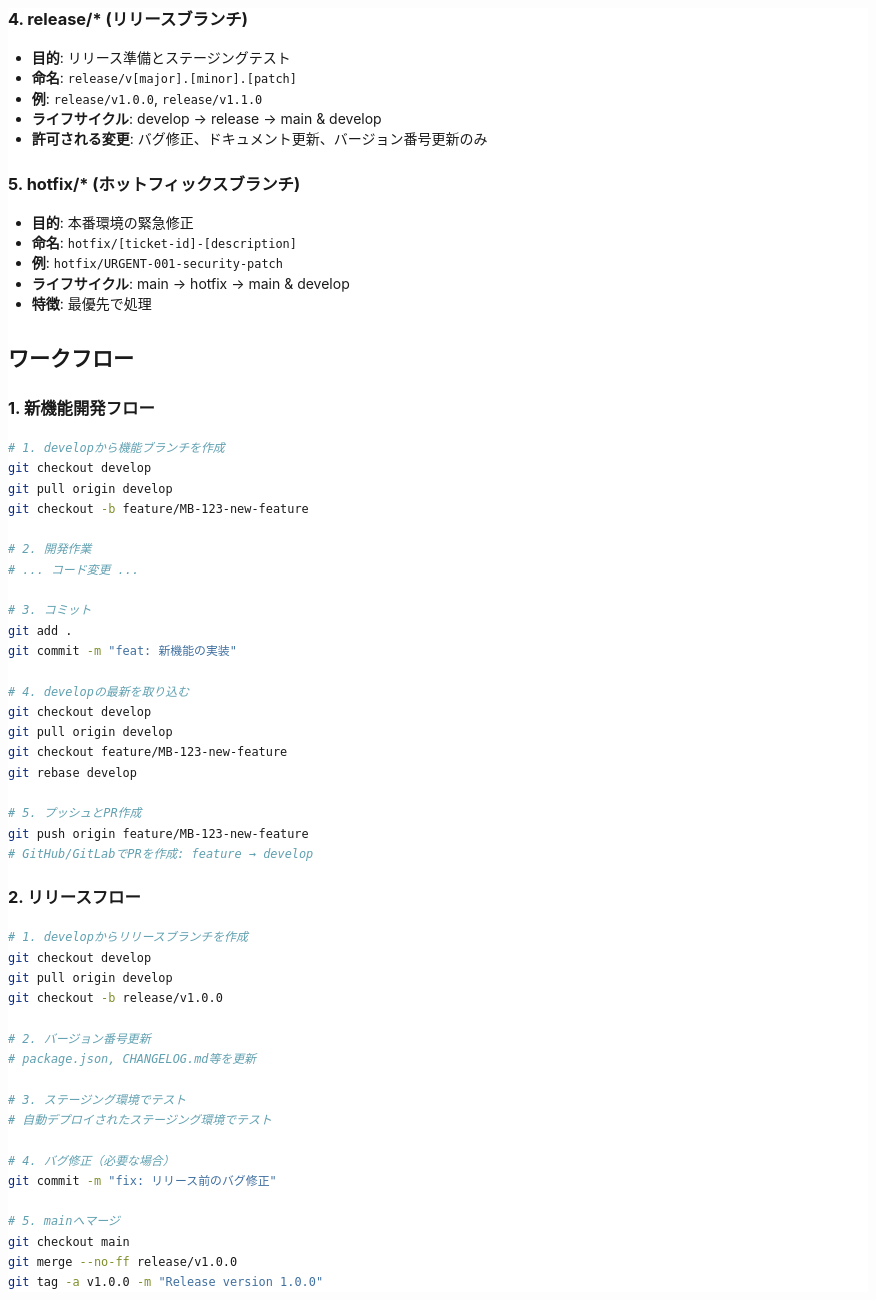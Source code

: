 ### 4. release/* (リリースブランチ)
- **目的**: リリース準備とステージングテスト
- **命名**: `release/v[major].[minor].[patch]`
- **例**: `release/v1.0.0`, `release/v1.1.0`
- **ライフサイクル**: develop → release → main & develop
- **許可される変更**: バグ修正、ドキュメント更新、バージョン番号更新のみ

### 5. hotfix/* (ホットフィックスブランチ)
- **目的**: 本番環境の緊急修正
- **命名**: `hotfix/[ticket-id]-[description]`
- **例**: `hotfix/URGENT-001-security-patch`
- **ライフサイクル**: main → hotfix → main & develop
- **特徴**: 最優先で処理

## ワークフロー

### 1. 新機能開発フロー

```bash
# 1. developから機能ブランチを作成
git checkout develop
git pull origin develop
git checkout -b feature/MB-123-new-feature

# 2. 開発作業
# ... コード変更 ...

# 3. コミット
git add .
git commit -m "feat: 新機能の実装"

# 4. developの最新を取り込む
git checkout develop
git pull origin develop
git checkout feature/MB-123-new-feature
git rebase develop

# 5. プッシュとPR作成
git push origin feature/MB-123-new-feature
# GitHub/GitLabでPRを作成: feature → develop
```

### 2. リリースフロー

```bash
# 1. developからリリースブランチを作成
git checkout develop
git pull origin develop
git checkout -b release/v1.0.0

# 2. バージョン番号更新
# package.json, CHANGELOG.md等を更新

# 3. ステージング環境でテスト
# 自動デプロイされたステージング環境でテスト

# 4. バグ修正（必要な場合）
git commit -m "fix: リリース前のバグ修正"

# 5. mainへマージ
git checkout main
git merge --no-ff release/v1.0.0
git tag -a v1.0.0 -m "Release version 1.0.0"
```